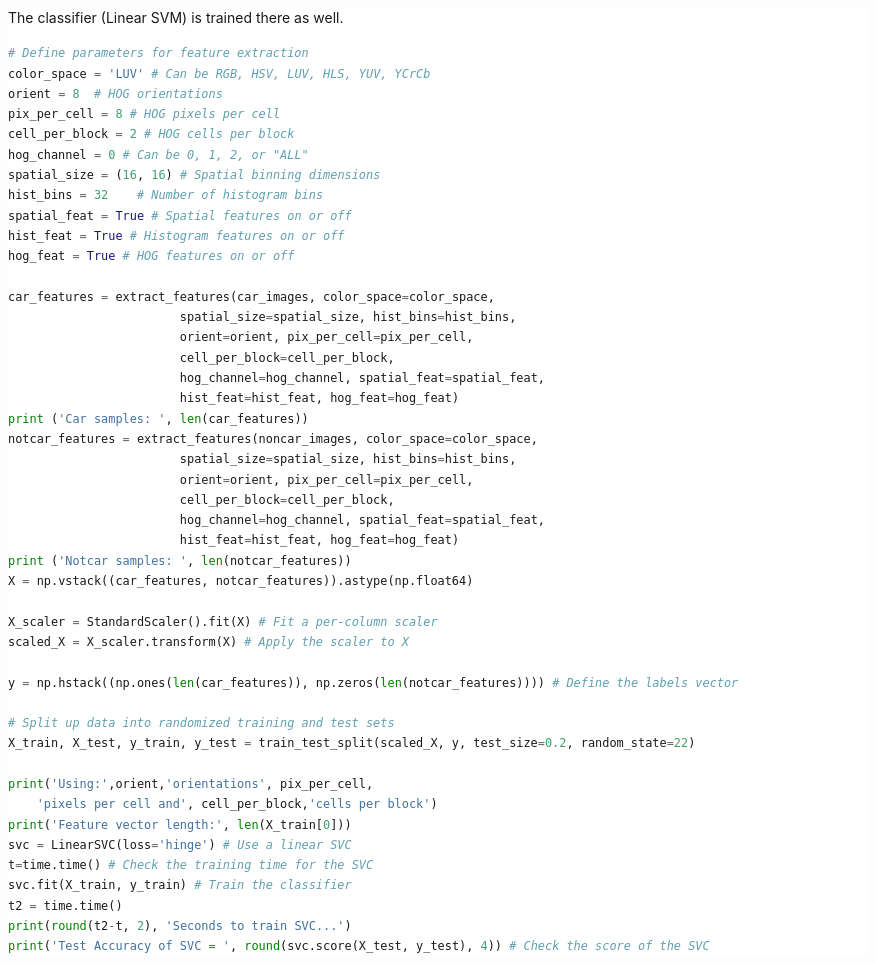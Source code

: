 
The classifier (Linear SVM) is trained there as well. 


```python
# Define parameters for feature extraction
color_space = 'LUV' # Can be RGB, HSV, LUV, HLS, YUV, YCrCb
orient = 8  # HOG orientations
pix_per_cell = 8 # HOG pixels per cell
cell_per_block = 2 # HOG cells per block
hog_channel = 0 # Can be 0, 1, 2, or "ALL"
spatial_size = (16, 16) # Spatial binning dimensions
hist_bins = 32    # Number of histogram bins
spatial_feat = True # Spatial features on or off
hist_feat = True # Histogram features on or off
hog_feat = True # HOG features on or off

car_features = extract_features(car_images, color_space=color_space, 
                        spatial_size=spatial_size, hist_bins=hist_bins, 
                        orient=orient, pix_per_cell=pix_per_cell, 
                        cell_per_block=cell_per_block, 
                        hog_channel=hog_channel, spatial_feat=spatial_feat, 
                        hist_feat=hist_feat, hog_feat=hog_feat)
print ('Car samples: ', len(car_features))
notcar_features = extract_features(noncar_images, color_space=color_space, 
                        spatial_size=spatial_size, hist_bins=hist_bins, 
                        orient=orient, pix_per_cell=pix_per_cell, 
                        cell_per_block=cell_per_block, 
                        hog_channel=hog_channel, spatial_feat=spatial_feat, 
                        hist_feat=hist_feat, hog_feat=hog_feat)
print ('Notcar samples: ', len(notcar_features))
X = np.vstack((car_features, notcar_features)).astype(np.float64)                        

X_scaler = StandardScaler().fit(X) # Fit a per-column scaler
scaled_X = X_scaler.transform(X) # Apply the scaler to X

y = np.hstack((np.ones(len(car_features)), np.zeros(len(notcar_features)))) # Define the labels vector

# Split up data into randomized training and test sets
X_train, X_test, y_train, y_test = train_test_split(scaled_X, y, test_size=0.2, random_state=22)

print('Using:',orient,'orientations', pix_per_cell,
    'pixels per cell and', cell_per_block,'cells per block')
print('Feature vector length:', len(X_train[0]))
svc = LinearSVC(loss='hinge') # Use a linear SVC 
t=time.time() # Check the training time for the SVC
svc.fit(X_train, y_train) # Train the classifier
t2 = time.time()
print(round(t2-t, 2), 'Seconds to train SVC...')
print('Test Accuracy of SVC = ', round(svc.score(X_test, y_test), 4)) # Check the score of the SVC
```
